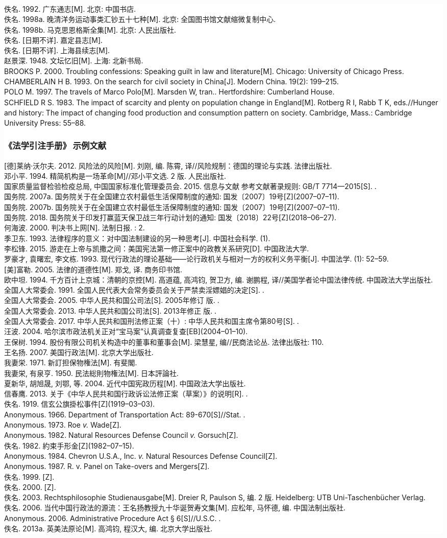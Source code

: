   <div class="csl-entry">佚名. 1992. 广东通志[M]. 北京: 中国书店.</div>
  <div class="csl-entry">佚名. 1998a. 晚清洋务运动事类汇钞五十七种[M]. 北京: 全国图书馆文献缩微复制中心.</div>
  <div class="csl-entry">佚名. 1998b. 马克思恩格斯全集[M]. 北京: 人民出版社.</div>
  <div class="csl-entry">佚名. [日期不详]. 嘉定县志[M].</div>
  <div class="csl-entry">佚名. [日期不详]. 上海县续志[M].</div>
  <div class="csl-entry">赵景深. 1948. 文坛忆旧[M]. 上海: 北新书局.</div>
  <div class="csl-entry">BROOKS P. 2000. Troubling confessions: Speaking guilt in law and literature[M]. Chicago: University of Chicago Press.</div>
  <div class="csl-entry">CHAMBERLAIN H B. 1993. On the search for civil society in China[J]. Modern China. 19(2): 199–215.</div>
  <div class="csl-entry">POLO M. 1997. The travels of Marco Polo[M]. Marsden W, tran.. Hertfordshire: Cumberland House.</div>
  <div class="csl-entry">SCHFIELD R S. 1983. The impact of scarcity and plenty on population change in England[M]. Rotberg R I, Rabb T K, eds.//Hunger and history: The impact of changing food production and consumption pattern on society. Cambridge, Mass.: Cambridge University Press: 55–88.</div>
</div>



### 《法学引注手册》 示例文献



<div class="csl-bib-body maxoffset-0 second-field-align-false hangingindent-true">
  <div class="csl-entry">[德]莱纳·沃尔夫. 2012. 风险法的风险[M]. 刘刚, 编. 陈霄, 译//风险规制：德国的理论与实践. 法律出版社.</div>
  <div class="csl-entry">邓小平. 1994. 精简机构是一场革命[M]//邓小平文选. 2 版. 人民出版社.</div>
  <div class="csl-entry">国家质量监督检验检疫总局, 中国国家标准化管理委员会. 2015. 信息与文献 参考文献著录规则: GB/T 7714—2015[S]. .</div>
  <div class="csl-entry">国务院. 2007a. 国务院关于在全国建立农村最低生活保障制度的通知: 国发〔2007〕19号[Z](2007–07–11).</div>
  <div class="csl-entry">国务院. 2007b. 国务院关于在全国建立农村最低生活保障制度的通知: 国发〔2007〕19号[Z](2007–07–11).</div>
  <div class="csl-entry">国务院. 2018. 国务院关于印发打赢蓝天保卫战三年行动计划的通知: 国发〔2018〕22号[Z](2018–06–27).</div>
  <div class="csl-entry">何海波. 2000. 判决书上网[N]. 法制日报. : 2.</div>
  <div class="csl-entry">季卫东. 1993. 法律程序的意义：对中国法制建设的另一种思考[J]. 中国社会科学. (1).</div>
  <div class="csl-entry">李松锋. 2015. 游走在上帝与凯撒之间：美国宪法第一修正案中的政教关系研究[D]. 中国政法大学.</div>
  <div class="csl-entry">罗豪才, 袁曙宏, 李文栋. 1993. 现代行政法的理论基础——论行政机关与相对一方的权利义务平衡[J]. 中国法学. (1): 52–59.</div>
  <div class="csl-entry">[美]富勒. 2005. 法律的道德性[M]. 郑戈, 译. 商务印书馆.</div>
  <div class="csl-entry">欧中坦. 1994. 千方百计上京城：清朝的京控[M]. 高道蕴, 高鸿钧, 贺卫方, 编. 谢鹏程, 译//美国学者论中国法律传统. 中国政法大学出版社.</div>
  <div class="csl-entry">全国人大常委会. 1991. 全国人民代表大会常务委员会关于严禁卖淫嫖娼的决定[S]. .</div>
  <div class="csl-entry">全国人大常委会. 2005. 中华人民共和国公司法[S]. 2005年修订 版. .</div>
  <div class="csl-entry">全国人大常委会. 2013. 中华人民共和国公司法[S]. 2013年修正 版. .</div>
  <div class="csl-entry">全国人大常委会. 2017. 中华人民共和国刑法修正案（十）: 中华人民共和国主席令第80号[S]. .</div>
  <div class="csl-entry">汪波. 2004. 哈尔滨市政法机关正对“宝马案”认真调查复查[EB](2004–01–10).</div>
  <div class="csl-entry">王保树. 1994. 股份有限公司机关构造中的董事和董事会[M]. 梁慧星, 编//民商法论丛. 法律出版社: 110.</div>
  <div class="csl-entry">王名扬. 2007. 美国行政法[M]. 北京大学出版社.</div>
  <div class="csl-entry">我妻栄. 1971. 新訂担保物権法[M]. 有斐閣.</div>
  <div class="csl-entry">我妻栄, 有泉亨. 1950. 民法総則物権法[M]. 日本評論社.</div>
  <div class="csl-entry">夏新华, 胡旭晟, 刘鄂, 等. 2004. 近代中国宪政历程[M]. 中国政法大学出版社.</div>
  <div class="csl-entry">信春鹰. 2013. 关于《中华人民共和国行政诉讼法修正案（草案）》的说明[R]. .</div>
  <div class="csl-entry">佚名. 1919. 信玄公旗掛松事件[Z](1919–03–03).</div>
  <div class="csl-entry">Anonymous. 1966. Department of Transportation Act: 89-670[S]//Stat. .</div>
  <div class="csl-entry">Anonymous. 1973. Roe <i>v.</i> Wade[Z].</div>
  <div class="csl-entry">Anonymous. 1982. Natural Resources Defense Council <i>v.</i> Gorsuch[Z].</div>
  <div class="csl-entry">佚名. 1982. 約束手形金[Z](1982–07–15).</div>
  <div class="csl-entry">Anonymous. 1984. Chevron U.S.A., Inc. <i>v.</i> Natural Resources Defense Council[Z].</div>
  <div class="csl-entry">Anonymous. 1987. R. v. Panel on Take-overs and Mergers[Z].</div>
  <div class="csl-entry">佚名. 1999. [Z].</div>
  <div class="csl-entry">佚名. 2000. [Z].</div>
  <div class="csl-entry">佚名. 2003. Rechtsphilosophie Studienausgabe[M]. Dreier R, Paulson S, 编. 2 版. Heidelberg: UTB Uni-Taschenbücher Verlag.</div>
  <div class="csl-entry">佚名. 2006. 当代中国行政法的源流：王名扬教授九十华诞贺寿文集[M]. 应松年, 马怀德, 编. 中国法制出版社.</div>
  <div class="csl-entry">Anonymous. 2006. Administrative Procedure Act § 6[S]//U.S.C. .</div>
  <div class="csl-entry">佚名. 2013a. 英美法原论[M]. 高鸿钧, 程汉大, 编. 北京大学出版社.</div>